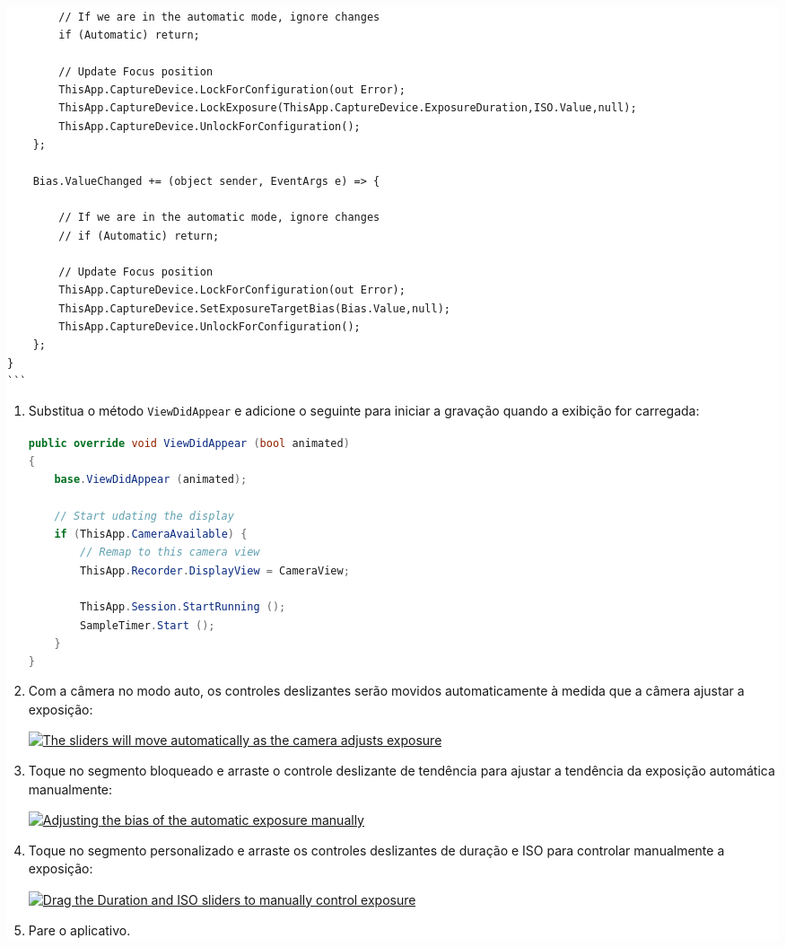             // If we are in the automatic mode, ignore changes
            if (Automatic) return;

            // Update Focus position
            ThisApp.CaptureDevice.LockForConfiguration(out Error);
            ThisApp.CaptureDevice.LockExposure(ThisApp.CaptureDevice.ExposureDuration,ISO.Value,null);
            ThisApp.CaptureDevice.UnlockForConfiguration();
        };

        Bias.ValueChanged += (object sender, EventArgs e) => {

            // If we are in the automatic mode, ignore changes
            // if (Automatic) return;

            // Update Focus position
            ThisApp.CaptureDevice.LockForConfiguration(out Error);
            ThisApp.CaptureDevice.SetExposureTargetBias(Bias.Value,null);
            ThisApp.CaptureDevice.UnlockForConfiguration();
        };
    }
    ```

1. Substitua o método `ViewDidAppear` e adicione o seguinte para iniciar a gravação quando a exibição for carregada:

    ```csharp
    public override void ViewDidAppear (bool animated)
    {
        base.ViewDidAppear (animated);

        // Start udating the display
        if (ThisApp.CameraAvailable) {
            // Remap to this camera view
            ThisApp.Recorder.DisplayView = CameraView;

            ThisApp.Session.StartRunning ();
            SampleTimer.Start ();
        }
    }
    ```

1. Com a câmera no modo auto, os controles deslizantes serão movidos automaticamente à medida que a câmera ajustar a exposição:

    [![](intro-to-manual-camera-controls-images/image13.png "The sliders will move automatically as the camera adjusts exposure")](intro-to-manual-camera-controls-images/image13.png#lightbox)
1. Toque no segmento bloqueado e arraste o controle deslizante de tendência para ajustar a tendência da exposição automática manualmente:

    [![](intro-to-manual-camera-controls-images/image14.png "Adjusting the bias of the automatic exposure manually")](intro-to-manual-camera-controls-images/image14.png#lightbox)
1. Toque no segmento personalizado e arraste os controles deslizantes de duração e ISO para controlar manualmente a exposição:

    [![](intro-to-manual-camera-controls-images/image15.png "Drag the Duration and ISO sliders to manually control exposure")](intro-to-manual-camera-controls-images/image15.png#lightbox)
1. Pare o aplicativo.
